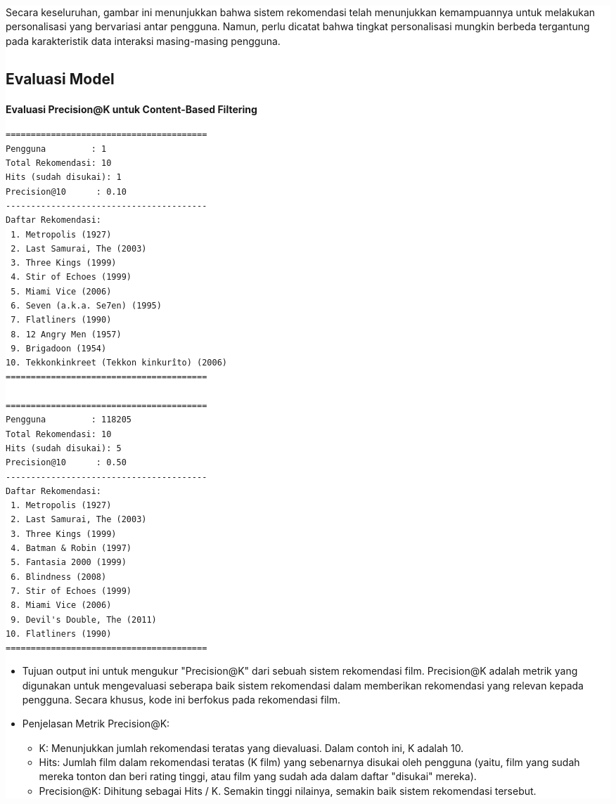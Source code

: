 Secara keseluruhan, gambar ini menunjukkan bahwa sistem rekomendasi telah menunjukkan kemampuannya untuk melakukan personalisasi yang bervariasi antar pengguna. Namun, perlu dicatat bahwa tingkat personalisasi mungkin berbeda tergantung pada karakteristik data interaksi masing-masing pengguna.

## Evaluasi Model
**Evaluasi Precision@K untuk Content-Based Filtering**

```
========================================
Pengguna         : 1
Total Rekomendasi: 10
Hits (sudah disukai): 1
Precision@10      : 0.10
----------------------------------------
Daftar Rekomendasi:
 1. Metropolis (1927)
 2. Last Samurai, The (2003)
 3. Three Kings (1999)
 4. Stir of Echoes (1999)
 5. Miami Vice (2006)
 6. Seven (a.k.a. Se7en) (1995)
 7. Flatliners (1990)
 8. 12 Angry Men (1957)
 9. Brigadoon (1954)
10. Tekkonkinkreet (Tekkon kinkurîto) (2006)
========================================

========================================
Pengguna         : 118205
Total Rekomendasi: 10
Hits (sudah disukai): 5
Precision@10      : 0.50
----------------------------------------
Daftar Rekomendasi:
 1. Metropolis (1927)
 2. Last Samurai, The (2003)
 3. Three Kings (1999)
 4. Batman & Robin (1997)
 5. Fantasia 2000 (1999)
 6. Blindness (2008)
 7. Stir of Echoes (1999)
 8. Miami Vice (2006)
 9. Devil's Double, The (2011)
10. Flatliners (1990)
========================================
```
- Tujuan output ini untuk mengukur "Precision@K" dari sebuah sistem rekomendasi film. Precision@K adalah metrik yang digunakan untuk mengevaluasi seberapa baik sistem rekomendasi dalam memberikan rekomendasi yang relevan kepada pengguna. Secara khusus, kode ini berfokus pada rekomendasi film.

- Penjelasan Metrik Precision@K:
  - K: Menunjukkan jumlah rekomendasi teratas yang dievaluasi. Dalam contoh ini, K adalah 10.
  - Hits: Jumlah film dalam rekomendasi teratas (K film) yang sebenarnya disukai oleh pengguna (yaitu, film yang sudah mereka tonton dan beri rating tinggi, atau film yang sudah ada dalam daftar "disukai" mereka).
  - Precision@K: Dihitung sebagai Hits / K. Semakin tinggi nilainya, semakin baik sistem rekomendasi tersebut.
